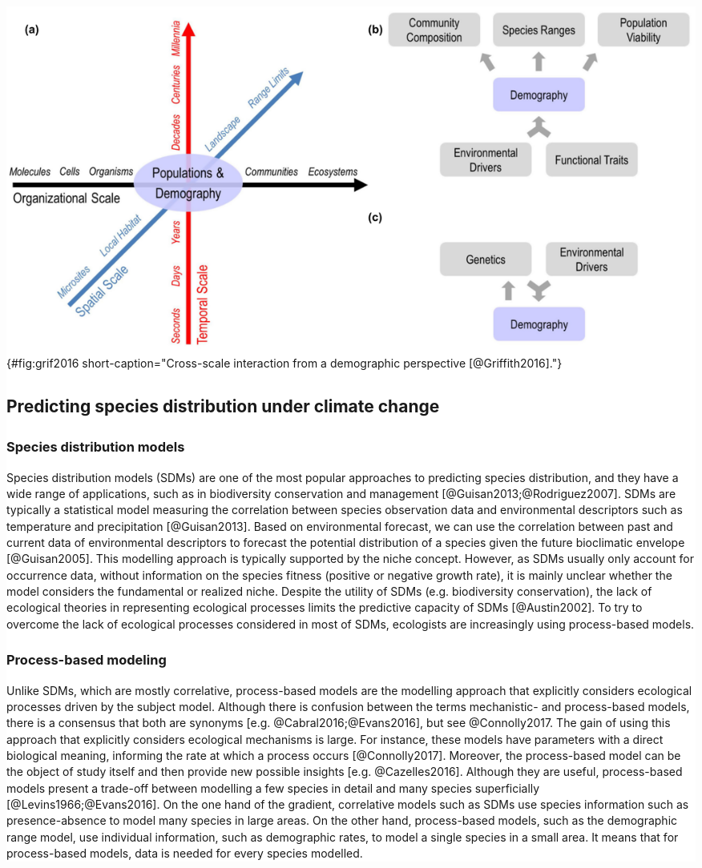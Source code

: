 ![Cross-scale interaction from a demographic perspective [@Griffith2016]. (a) Demographical processes are situated in the middle of several scaling axes and can serve as a connection between various ecological and evolutionary processes. Demography can inform and be informed in different research areas and scales, as shown in (b) and (c).](fig/Griffith2016.png){#fig:grif2016 short-caption="Cross-scale interaction from a demographic perspective [@Griffith2016]."}

## Predicting species distribution under climate change

### Species distribution models

Species distribution models (SDMs) are one of the most popular approaches to predicting species distribution, and they have a wide range of applications, such as in biodiversity conservation and management [@Guisan2013;@Rodriguez2007].
SDMs are typically a statistical model measuring the correlation between species observation data and environmental descriptors such as temperature and precipitation [@Guisan2013].
Based on environmental forecast, we can use the correlation between past and current data of environmental descriptors to forecast the potential distribution of a species given the future bioclimatic envelope [@Guisan2005].
This modelling approach is typically supported by the niche concept.
However, as SDMs usually only account for occurrence data, without information on the species fitness (positive or negative growth rate), it is mainly unclear whether the model considers the fundamental or realized niche.
Despite the utility of SDMs (e.g. biodiversity conservation), the lack of ecological theories in representing ecological processes limits the predictive capacity of SDMs [@Austin2002].
To try to overcome the lack of ecological processes considered in most of SDMs, ecologists are increasingly using process-based models.

### Process-based modeling

Unlike SDMs, which are mostly correlative, process-based models are the modelling approach that explicitly considers ecological processes driven by the subject model.
Although there is confusion between the terms mechanistic- and process-based models, there is a consensus that both are synonyms [e.g. @Cabral2016;@Evans2016], but see @Connolly2017.
The gain of using this approach that explicitly considers ecological mechanisms is large.
For instance, these models have parameters with a direct biological meaning, informing the rate at which a process occurs [@Connolly2017].
Moreover, the process-based model can be the object of study itself and then provide new possible insights [e.g. @Cazelles2016].
Although they are useful, process-based models present a trade-off between modelling a few species in detail and many species superficially [@Levins1966;@Evans2016].
On the one hand of the gradient, correlative models such as SDMs use species information such as presence-absence to model many species in large areas.
On the other hand, process-based models, such as the demographic range model, use individual information, such as demographic rates, to model a single species in a small area.
It means that for process-based models, data is needed for every species modelled.
